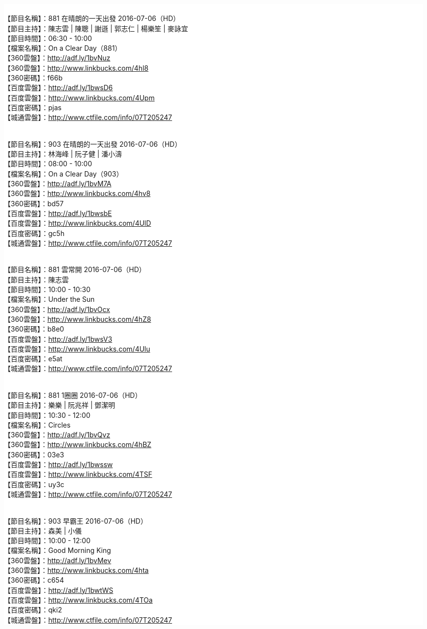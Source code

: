 <br>【節目名稱】：881 在晴朗的一天出發 2016-07-06（HD）
<br>【節目主持】：陳志雲 | 陳聰 | 謝遜 | 郭志仁 | 楊樂笙 | 麥詠宜
<br>【節目時間】：06:30 - 10:00
<br>【檔案名稱】：On a Clear Day（881）
<br>【360雲盤】：http://adf.ly/1bvNuz
<br>【360雲盤】：http://www.linkbucks.com/4hl8
<br>【360密碼】：f66b
<br>【百度雲盤】：http://adf.ly/1bwsD6
<br>【百度雲盤】：http://www.linkbucks.com/4Upm
<br>【百度密碼】：pjas
<br>【城通雲盤】：http://www.ctfile.com/info/07T205247

<br>【節目名稱】：903 在晴朗的一天出發 2016-07-06（HD）
<br>【節目主持】：林海峰 | 阮子健 | 潘小濤
<br>【節目時間】：08:00 - 10:00
<br>【檔案名稱】：On a Clear Day（903）
<br>【360雲盤】：http://adf.ly/1bvM7A
<br>【360雲盤】：http://www.linkbucks.com/4hv8
<br>【360密碼】：bd57
<br>【百度雲盤】：http://adf.ly/1bwsbE
<br>【百度雲盤】：http://www.linkbucks.com/4UlD
<br>【百度密碼】：gc5h
<br>【城通雲盤】：http://www.ctfile.com/info/07T205247

<br>【節目名稱】：881 雲常開 2016-07-06（HD）
<br>【節目主持】：陳志雲
<br>【節目時間】：10:00 - 10:30
<br>【檔案名稱】：Under the Sun
<br>【360雲盤】：http://adf.ly/1bvOcx
<br>【360雲盤】：http://www.linkbucks.com/4hZ8
<br>【360密碼】：b8e0
<br>【百度雲盤】：http://adf.ly/1bwsV3
<br>【百度雲盤】：http://www.linkbucks.com/4Ulu
<br>【百度密碼】：e5at
<br>【城通雲盤】：http://www.ctfile.com/info/07T205247

<br>【節目名稱】：881 1圈圈 2016-07-06（HD）
<br>【節目主持】：樂樂 | 阮兆祥 | 鄧潔明
<br>【節目時間】：10:30 - 12:00
<br>【檔案名稱】：Circles
<br>【360雲盤】：http://adf.ly/1bvQvz
<br>【360雲盤】：http://www.linkbucks.com/4hBZ
<br>【360密碼】：03e3
<br>【百度雲盤】：http://adf.ly/1bwssw
<br>【百度雲盤】：http://www.linkbucks.com/4TSF
<br>【百度密碼】：uy3c
<br>【城通雲盤】：http://www.ctfile.com/info/07T205247

<br>【節目名稱】：903 早霸王 2016-07-06（HD）
<br>【節目主持】：森美 | 小儀
<br>【節目時間】：10:00 - 12:00
<br>【檔案名稱】：Good Morning King
<br>【360雲盤】：http://adf.ly/1bvMev
<br>【360雲盤】：http://www.linkbucks.com/4hta
<br>【360密碼】：c654
<br>【百度雲盤】：http://adf.ly/1bwtWS
<br>【百度雲盤】：http://www.linkbucks.com/4TOa
<br>【百度密碼】：qki2
<br>【城通雲盤】：http://www.ctfile.com/info/07T205247
